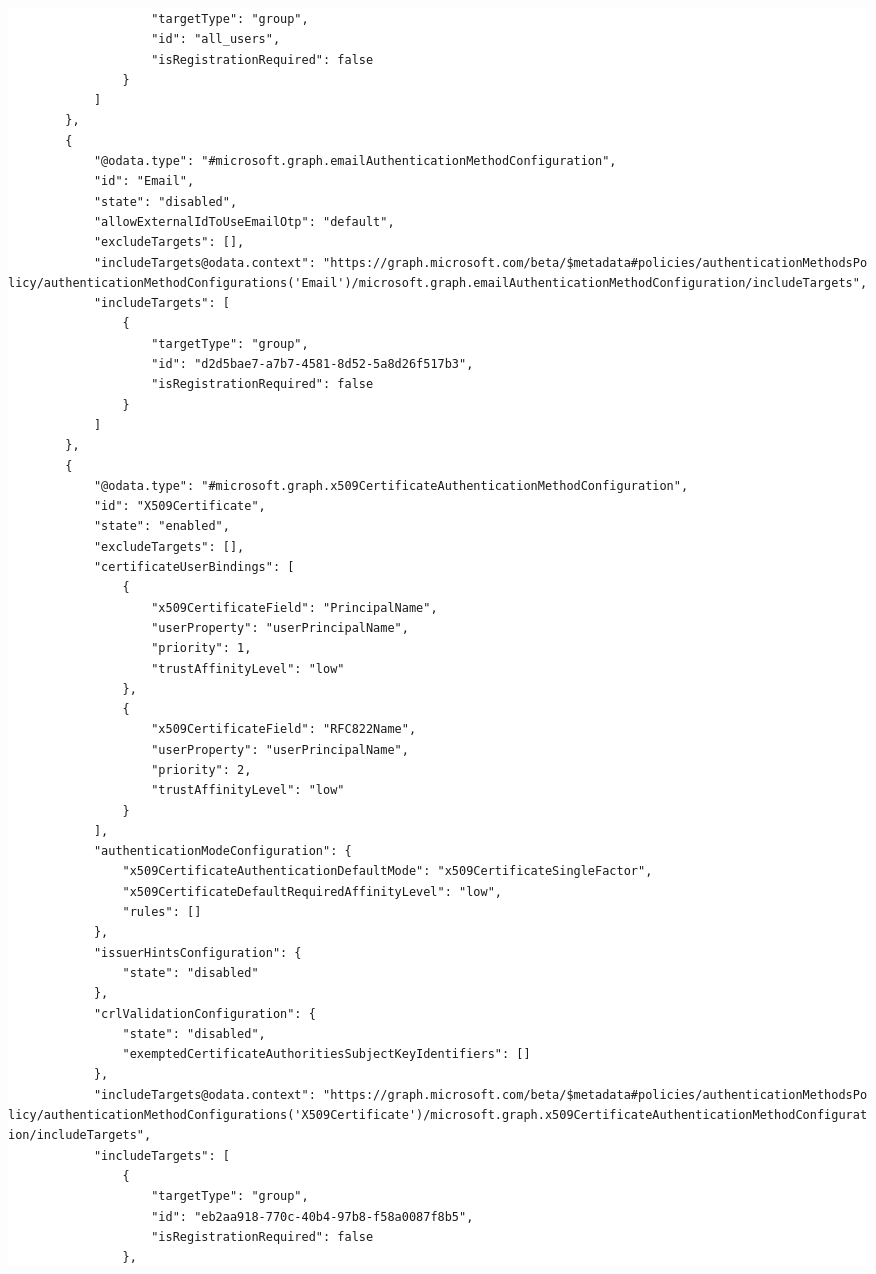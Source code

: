 ``` http
                    "targetType": "group",
                    "id": "all_users",
                    "isRegistrationRequired": false
                }
            ]
        },
        {
            "@odata.type": "#microsoft.graph.emailAuthenticationMethodConfiguration",
            "id": "Email",
            "state": "disabled",
            "allowExternalIdToUseEmailOtp": "default",
            "excludeTargets": [],
            "includeTargets@odata.context": "https://graph.microsoft.com/beta/$metadata#policies/authenticationMethodsPolicy/authenticationMethodConfigurations('Email')/microsoft.graph.emailAuthenticationMethodConfiguration/includeTargets",
            "includeTargets": [
                {
                    "targetType": "group",
                    "id": "d2d5bae7-a7b7-4581-8d52-5a8d26f517b3",
                    "isRegistrationRequired": false
                }
            ]
        },
        {
            "@odata.type": "#microsoft.graph.x509CertificateAuthenticationMethodConfiguration",
            "id": "X509Certificate",
            "state": "enabled",
            "excludeTargets": [],
            "certificateUserBindings": [
                {
                    "x509CertificateField": "PrincipalName",
                    "userProperty": "userPrincipalName",
                    "priority": 1,
                    "trustAffinityLevel": "low"
                },
                {
                    "x509CertificateField": "RFC822Name",
                    "userProperty": "userPrincipalName",
                    "priority": 2,
                    "trustAffinityLevel": "low"
                }
            ],
            "authenticationModeConfiguration": {
                "x509CertificateAuthenticationDefaultMode": "x509CertificateSingleFactor",
                "x509CertificateDefaultRequiredAffinityLevel": "low",
                "rules": []
            },
            "issuerHintsConfiguration": {
                "state": "disabled"
            },
            "crlValidationConfiguration": {
                "state": "disabled",
                "exemptedCertificateAuthoritiesSubjectKeyIdentifiers": []
            },
            "includeTargets@odata.context": "https://graph.microsoft.com/beta/$metadata#policies/authenticationMethodsPolicy/authenticationMethodConfigurations('X509Certificate')/microsoft.graph.x509CertificateAuthenticationMethodConfiguration/includeTargets",
            "includeTargets": [
                {
                    "targetType": "group",
                    "id": "eb2aa918-770c-40b4-97b8-f58a0087f8b5",
                    "isRegistrationRequired": false
                },
```
